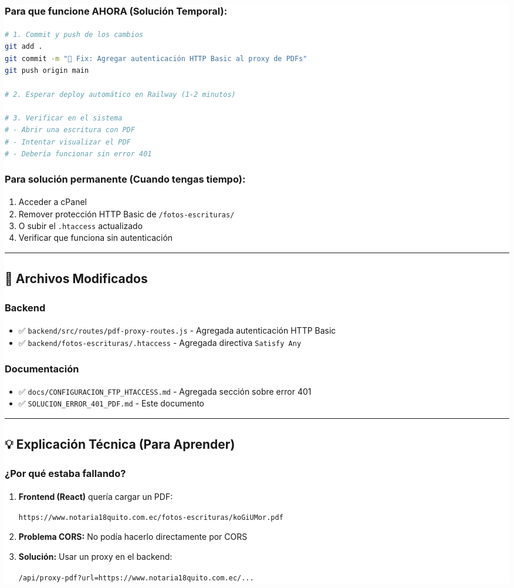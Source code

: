 ### Para que funcione AHORA (Solución Temporal):

```bash
# 1. Commit y push de los cambios
git add .
git commit -m "🔧 Fix: Agregar autenticación HTTP Basic al proxy de PDFs"
git push origin main

# 2. Esperar deploy automático en Railway (1-2 minutos)

# 3. Verificar en el sistema
# - Abrir una escritura con PDF
# - Intentar visualizar el PDF
# - Debería funcionar sin error 401
```

### Para solución permanente (Cuando tengas tiempo):

1. Acceder a cPanel
2. Remover protección HTTP Basic de `/fotos-escrituras/`
3. O subir el `.htaccess` actualizado
4. Verificar que funciona sin autenticación

---

## 📝 Archivos Modificados

### Backend
- ✅ `backend/src/routes/pdf-proxy-routes.js` - Agregada autenticación HTTP Basic
- ✅ `backend/fotos-escrituras/.htaccess` - Agregada directiva `Satisfy Any`

### Documentación
- ✅ `docs/CONFIGURACION_FTP_HTACCESS.md` - Agregada sección sobre error 401
- ✅ `SOLUCION_ERROR_401_PDF.md` - Este documento

---

## 💡 Explicación Técnica (Para Aprender)

### ¿Por qué estaba fallando?

1. **Frontend (React)** quería cargar un PDF:
   ```
   https://www.notaria18quito.com.ec/fotos-escrituras/koGiUMor.pdf
   ```

2. **Problema CORS:** No podía hacerlo directamente por CORS

3. **Solución:** Usar un proxy en el backend:
   ```
   /api/proxy-pdf?url=https://www.notaria18quito.com.ec/...
   ```
